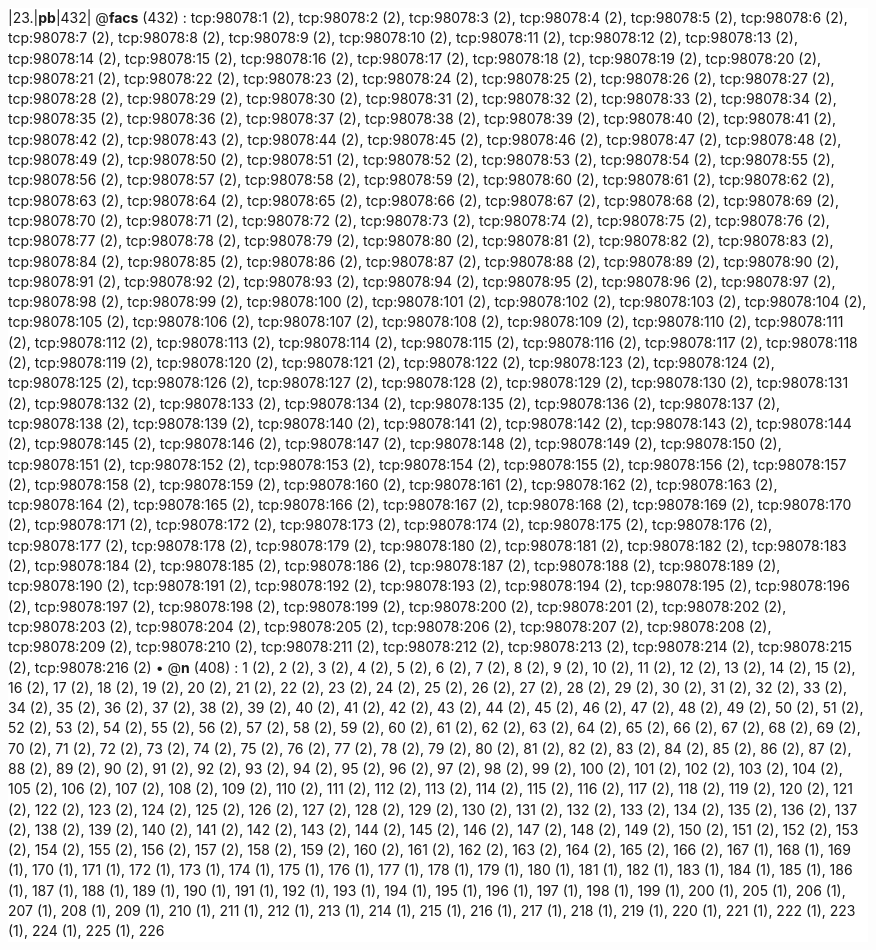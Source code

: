 |23.|__pb__|432| @__facs__ (432) : tcp:98078:1 (2), tcp:98078:2 (2), tcp:98078:3 (2), tcp:98078:4 (2), tcp:98078:5 (2), tcp:98078:6 (2), tcp:98078:7 (2), tcp:98078:8 (2), tcp:98078:9 (2), tcp:98078:10 (2), tcp:98078:11 (2), tcp:98078:12 (2), tcp:98078:13 (2), tcp:98078:14 (2), tcp:98078:15 (2), tcp:98078:16 (2), tcp:98078:17 (2), tcp:98078:18 (2), tcp:98078:19 (2), tcp:98078:20 (2), tcp:98078:21 (2), tcp:98078:22 (2), tcp:98078:23 (2), tcp:98078:24 (2), tcp:98078:25 (2), tcp:98078:26 (2), tcp:98078:27 (2), tcp:98078:28 (2), tcp:98078:29 (2), tcp:98078:30 (2), tcp:98078:31 (2), tcp:98078:32 (2), tcp:98078:33 (2), tcp:98078:34 (2), tcp:98078:35 (2), tcp:98078:36 (2), tcp:98078:37 (2), tcp:98078:38 (2), tcp:98078:39 (2), tcp:98078:40 (2), tcp:98078:41 (2), tcp:98078:42 (2), tcp:98078:43 (2), tcp:98078:44 (2), tcp:98078:45 (2), tcp:98078:46 (2), tcp:98078:47 (2), tcp:98078:48 (2), tcp:98078:49 (2), tcp:98078:50 (2), tcp:98078:51 (2), tcp:98078:52 (2), tcp:98078:53 (2), tcp:98078:54 (2), tcp:98078:55 (2), tcp:98078:56 (2), tcp:98078:57 (2), tcp:98078:58 (2), tcp:98078:59 (2), tcp:98078:60 (2), tcp:98078:61 (2), tcp:98078:62 (2), tcp:98078:63 (2), tcp:98078:64 (2), tcp:98078:65 (2), tcp:98078:66 (2), tcp:98078:67 (2), tcp:98078:68 (2), tcp:98078:69 (2), tcp:98078:70 (2), tcp:98078:71 (2), tcp:98078:72 (2), tcp:98078:73 (2), tcp:98078:74 (2), tcp:98078:75 (2), tcp:98078:76 (2), tcp:98078:77 (2), tcp:98078:78 (2), tcp:98078:79 (2), tcp:98078:80 (2), tcp:98078:81 (2), tcp:98078:82 (2), tcp:98078:83 (2), tcp:98078:84 (2), tcp:98078:85 (2), tcp:98078:86 (2), tcp:98078:87 (2), tcp:98078:88 (2), tcp:98078:89 (2), tcp:98078:90 (2), tcp:98078:91 (2), tcp:98078:92 (2), tcp:98078:93 (2), tcp:98078:94 (2), tcp:98078:95 (2), tcp:98078:96 (2), tcp:98078:97 (2), tcp:98078:98 (2), tcp:98078:99 (2), tcp:98078:100 (2), tcp:98078:101 (2), tcp:98078:102 (2), tcp:98078:103 (2), tcp:98078:104 (2), tcp:98078:105 (2), tcp:98078:106 (2), tcp:98078:107 (2), tcp:98078:108 (2), tcp:98078:109 (2), tcp:98078:110 (2), tcp:98078:111 (2), tcp:98078:112 (2), tcp:98078:113 (2), tcp:98078:114 (2), tcp:98078:115 (2), tcp:98078:116 (2), tcp:98078:117 (2), tcp:98078:118 (2), tcp:98078:119 (2), tcp:98078:120 (2), tcp:98078:121 (2), tcp:98078:122 (2), tcp:98078:123 (2), tcp:98078:124 (2), tcp:98078:125 (2), tcp:98078:126 (2), tcp:98078:127 (2), tcp:98078:128 (2), tcp:98078:129 (2), tcp:98078:130 (2), tcp:98078:131 (2), tcp:98078:132 (2), tcp:98078:133 (2), tcp:98078:134 (2), tcp:98078:135 (2), tcp:98078:136 (2), tcp:98078:137 (2), tcp:98078:138 (2), tcp:98078:139 (2), tcp:98078:140 (2), tcp:98078:141 (2), tcp:98078:142 (2), tcp:98078:143 (2), tcp:98078:144 (2), tcp:98078:145 (2), tcp:98078:146 (2), tcp:98078:147 (2), tcp:98078:148 (2), tcp:98078:149 (2), tcp:98078:150 (2), tcp:98078:151 (2), tcp:98078:152 (2), tcp:98078:153 (2), tcp:98078:154 (2), tcp:98078:155 (2), tcp:98078:156 (2), tcp:98078:157 (2), tcp:98078:158 (2), tcp:98078:159 (2), tcp:98078:160 (2), tcp:98078:161 (2), tcp:98078:162 (2), tcp:98078:163 (2), tcp:98078:164 (2), tcp:98078:165 (2), tcp:98078:166 (2), tcp:98078:167 (2), tcp:98078:168 (2), tcp:98078:169 (2), tcp:98078:170 (2), tcp:98078:171 (2), tcp:98078:172 (2), tcp:98078:173 (2), tcp:98078:174 (2), tcp:98078:175 (2), tcp:98078:176 (2), tcp:98078:177 (2), tcp:98078:178 (2), tcp:98078:179 (2), tcp:98078:180 (2), tcp:98078:181 (2), tcp:98078:182 (2), tcp:98078:183 (2), tcp:98078:184 (2), tcp:98078:185 (2), tcp:98078:186 (2), tcp:98078:187 (2), tcp:98078:188 (2), tcp:98078:189 (2), tcp:98078:190 (2), tcp:98078:191 (2), tcp:98078:192 (2), tcp:98078:193 (2), tcp:98078:194 (2), tcp:98078:195 (2), tcp:98078:196 (2), tcp:98078:197 (2), tcp:98078:198 (2), tcp:98078:199 (2), tcp:98078:200 (2), tcp:98078:201 (2), tcp:98078:202 (2), tcp:98078:203 (2), tcp:98078:204 (2), tcp:98078:205 (2), tcp:98078:206 (2), tcp:98078:207 (2), tcp:98078:208 (2), tcp:98078:209 (2), tcp:98078:210 (2), tcp:98078:211 (2), tcp:98078:212 (2), tcp:98078:213 (2), tcp:98078:214 (2), tcp:98078:215 (2), tcp:98078:216 (2)  •  @__n__ (408) : 1 (2), 2 (2), 3 (2), 4 (2), 5 (2), 6 (2), 7 (2), 8 (2), 9 (2), 10 (2), 11 (2), 12 (2), 13 (2), 14 (2), 15 (2), 16 (2), 17 (2), 18 (2), 19 (2), 20 (2), 21 (2), 22 (2), 23 (2), 24 (2), 25 (2), 26 (2), 27 (2), 28 (2), 29 (2), 30 (2), 31 (2), 32 (2), 33 (2), 34 (2), 35 (2), 36 (2), 37 (2), 38 (2), 39 (2), 40 (2), 41 (2), 42 (2), 43 (2), 44 (2), 45 (2), 46 (2), 47 (2), 48 (2), 49 (2), 50 (2), 51 (2), 52 (2), 53 (2), 54 (2), 55 (2), 56 (2), 57 (2), 58 (2), 59 (2), 60 (2), 61 (2), 62 (2), 63 (2), 64 (2), 65 (2), 66 (2), 67 (2), 68 (2), 69 (2), 70 (2), 71 (2), 72 (2), 73 (2), 74 (2), 75 (2), 76 (2), 77 (2), 78 (2), 79 (2), 80 (2), 81 (2), 82 (2), 83 (2), 84 (2), 85 (2), 86 (2), 87 (2), 88 (2), 89 (2), 90 (2), 91 (2), 92 (2), 93 (2), 94 (2), 95 (2), 96 (2), 97 (2), 98 (2), 99 (2), 100 (2), 101 (2), 102 (2), 103 (2), 104 (2), 105 (2), 106 (2), 107 (2), 108 (2), 109 (2), 110 (2), 111 (2), 112 (2), 113 (2), 114 (2), 115 (2), 116 (2), 117 (2), 118 (2), 119 (2), 120 (2), 121 (2), 122 (2), 123 (2), 124 (2), 125 (2), 126 (2), 127 (2), 128 (2), 129 (2), 130 (2), 131 (2), 132 (2), 133 (2), 134 (2), 135 (2), 136 (2), 137 (2), 138 (2), 139 (2), 140 (2), 141 (2), 142 (2), 143 (2), 144 (2), 145 (2), 146 (2), 147 (2), 148 (2), 149 (2), 150 (2), 151 (2), 152 (2), 153 (2), 154 (2), 155 (2), 156 (2), 157 (2), 158 (2), 159 (2), 160 (2), 161 (2), 162 (2), 163 (2), 164 (2), 165 (2), 166 (2), 167 (1), 168 (1), 169 (1), 170 (1), 171 (1), 172 (1), 173 (1), 174 (1), 175 (1), 176 (1), 177 (1), 178 (1), 179 (1), 180 (1), 181 (1), 182 (1), 183 (1), 184 (1), 185 (1), 186 (1), 187 (1), 188 (1), 189 (1), 190 (1), 191 (1), 192 (1), 193 (1), 194 (1), 195 (1), 196 (1), 197 (1), 198 (1), 199 (1), 200 (1), 205 (1), 206 (1), 207 (1), 208 (1), 209 (1), 210 (1), 211 (1), 212 (1), 213 (1), 214 (1), 215 (1), 216 (1), 217 (1), 218 (1), 219 (1), 220 (1), 221 (1), 222 (1), 223 (1), 224 (1), 225 (1), 226